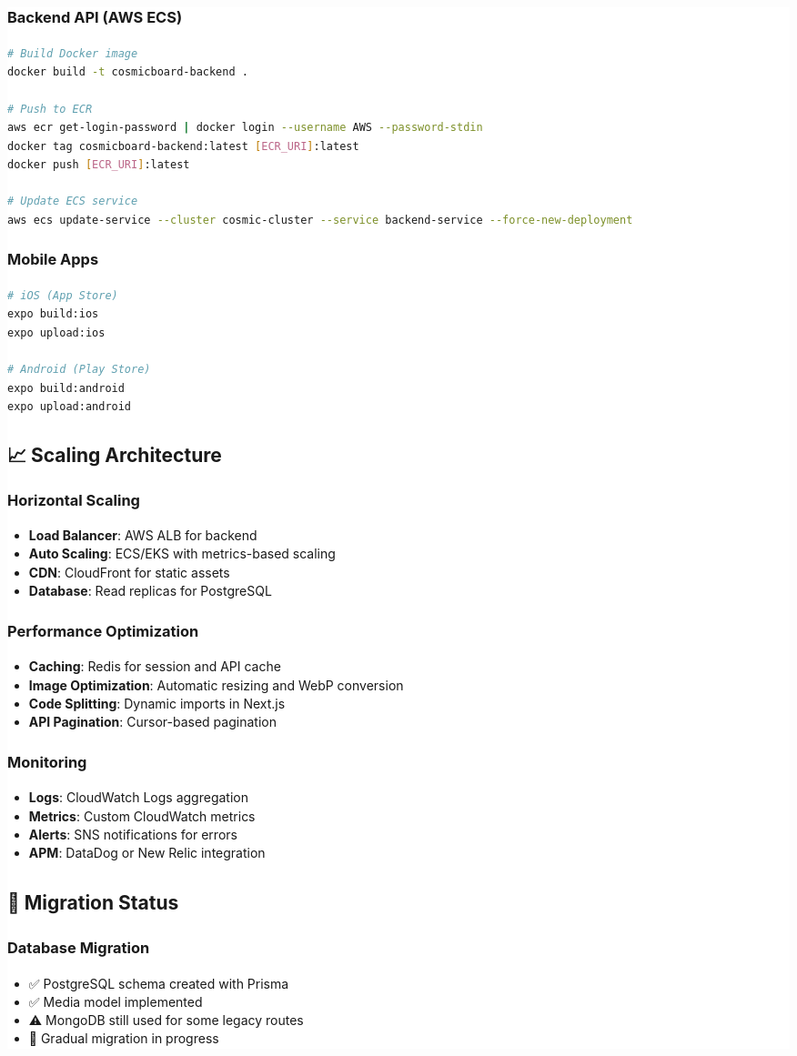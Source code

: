 ### Backend API (AWS ECS)
```bash
# Build Docker image
docker build -t cosmicboard-backend .

# Push to ECR
aws ecr get-login-password | docker login --username AWS --password-stdin
docker tag cosmicboard-backend:latest [ECR_URI]:latest
docker push [ECR_URI]:latest

# Update ECS service
aws ecs update-service --cluster cosmic-cluster --service backend-service --force-new-deployment
```

### Mobile Apps
```bash
# iOS (App Store)
expo build:ios
expo upload:ios

# Android (Play Store)
expo build:android
expo upload:android
```

## 📈 Scaling Architecture

### Horizontal Scaling
- **Load Balancer**: AWS ALB for backend
- **Auto Scaling**: ECS/EKS with metrics-based scaling
- **CDN**: CloudFront for static assets
- **Database**: Read replicas for PostgreSQL

### Performance Optimization
- **Caching**: Redis for session and API cache
- **Image Optimization**: Automatic resizing and WebP conversion
- **Code Splitting**: Dynamic imports in Next.js
- **API Pagination**: Cursor-based pagination

### Monitoring
- **Logs**: CloudWatch Logs aggregation
- **Metrics**: Custom CloudWatch metrics
- **Alerts**: SNS notifications for errors
- **APM**: DataDog or New Relic integration

## 🔄 Migration Status

### Database Migration
- ✅ PostgreSQL schema created with Prisma
- ✅ Media model implemented
- ⚠️ MongoDB still used for some legacy routes
- 🔄 Gradual migration in progress
